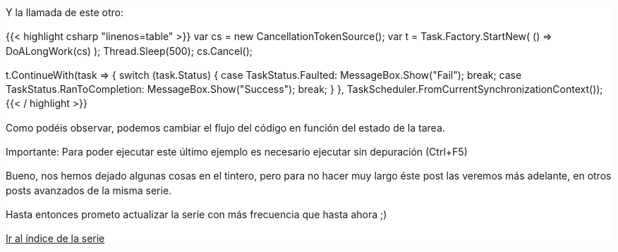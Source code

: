 Y la llamada de este otro:

{{< highlight csharp "linenos=table" >}}
var cs = new CancellationTokenSource();
var t = Task.Factory.StartNew(
    () => DoALongWork(cs)
    );
Thread.Sleep(500);
cs.Cancel();
 
t.ContinueWith(task =>
    {
        switch (task.Status)
        {
            case TaskStatus.Faulted:
                MessageBox.Show("Fail");
                break;
            case TaskStatus.RanToCompletion:
                MessageBox.Show("Success");
                break;
        }
    }, TaskScheduler.FromCurrentSynchronizationContext());
{{< / highlight >}}

Como podéis observar, podemos cambiar el flujo del código en función del estado de la tarea.

Importante: Para poder ejecutar este último ejemplo es necesario ejecutar sin depuración (Ctrl+F5)

Bueno, nos hemos dejado algunas cosas en el tintero, pero para no hacer muy largo éste post las veremos más adelante, en otros posts avanzados de la misma serie.

Hasta entonces prometo actualizar la serie con más frecuencia que hasta ahora ;)

[Ir al índice de la serie](/es/parallelseries00-index)